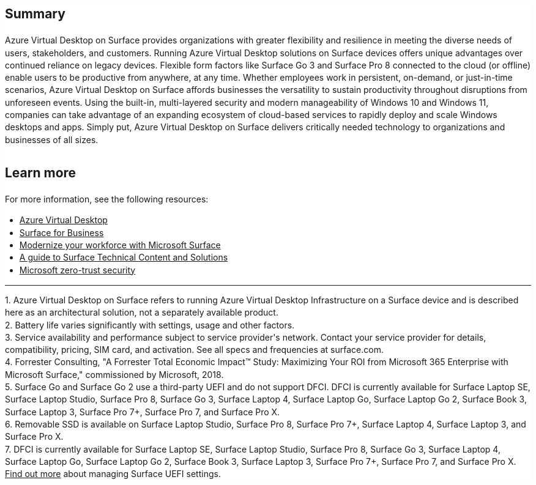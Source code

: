 ## Summary

Azure Virtual Desktop on Surface provides organizations with greater flexibility and resilience in meeting the diverse needs of users, stakeholders, and customers. Running Azure Virtual Desktop solutions on Surface devices offers unique advantages over continued reliance on legacy devices. Flexible form factors like Surface Go 3 and Surface Pro 8 connected to the cloud (or offline) enable users to be productive from anywhere, at any time. Whether employees work in persistent, on-demand, or just-in-time scenarios, Azure Virtual Desktop on Surface affords businesses the versatility to sustain productivity throughout disruptions from unforeseen events. Using the built-in, multi-layered security and modern manageability of Windows 10 and Windows 11, companies can take advantage of an expanding ecosystem of cloud-based services to rapidly deploy and scale Windows desktops and apps. Simply put, Azure Virtual Desktop on Surface delivers critically needed technology to organizations and businesses of all sizes.

## Learn more

For more information, see the following resources:

- [Azure Virtual Desktop](https://azure.microsoft.com/services/virtual-desktop/)
- [Surface for Business](https://www.microsoft.com/surface/business)
- [Modernize your workforce with Microsoft Surface](https://boards.microsoft.com/public/prism/103849?token=754435c36d)
- [A guide to Surface Technical Content and Solutions](https://boards.microsoft.com/public/prism/104362/category/90968?token=09e688ec4a)
- [Microsoft zero-trust security](https://www.microsoft.com/security/business/zero-trust)

----------

<a id="1">1.</a> Azure Virtual Desktop on Surface refers to running Azure Virtual Desktop Infrastructure on a Surface device and is described here as an architectural solution, not a separately available product.<br>
<a id="2">2.</a> Battery life varies significantly with settings, usage and other factors.<br>
<a id="3">3.</a> Service availability and performance subject to service provider's network. Contact your service provider for details, compatibility, pricing, SIM card, and activation. See all specs and frequencies at surface.com.<br>
<a id="4">4.</a> Forrester Consulting, "A Forrester Total Economic Impact™ Study: Maximizing Your ROI from Microsoft 365 Enterprise with Microsoft Surface," commissioned by Microsoft, 2018.<br> 
<a id="5">5.</a> Surface Go and Surface Go 2 use a third-party UEFI and do not support DFCI. DFCI is currently available for Surface Laptop SE, Surface Laptop Studio, Surface Pro 8, Surface Go 3, Surface Laptop 4, Surface Laptop Go, Surface Laptop Go 2, Surface Book 3, Surface Laptop 3, Surface Pro 7+, Surface Pro 7, and Surface Pro X.<br>
<a id="6">6.</a> Removable SSD is available on Surface Laptop Studio, Surface Pro 8, Surface Pro 7+, Surface Laptop 4, Surface Laptop 3, and Surface Pro X. <br>
<a id="7">7.</a> DFCI is currently available for Surface Laptop SE, Surface Laptop Studio, Surface Pro 8, Surface Go 3, Surface Laptop 4, Surface Laptop Go, Surface Laptop Go 2, Surface Book 3, Surface Laptop 3, Surface Pro 7+, Surface Pro 7, and Surface Pro X. [Find out more](surface-manage-dfci-guide.md) about managing Surface UEFI settings.
